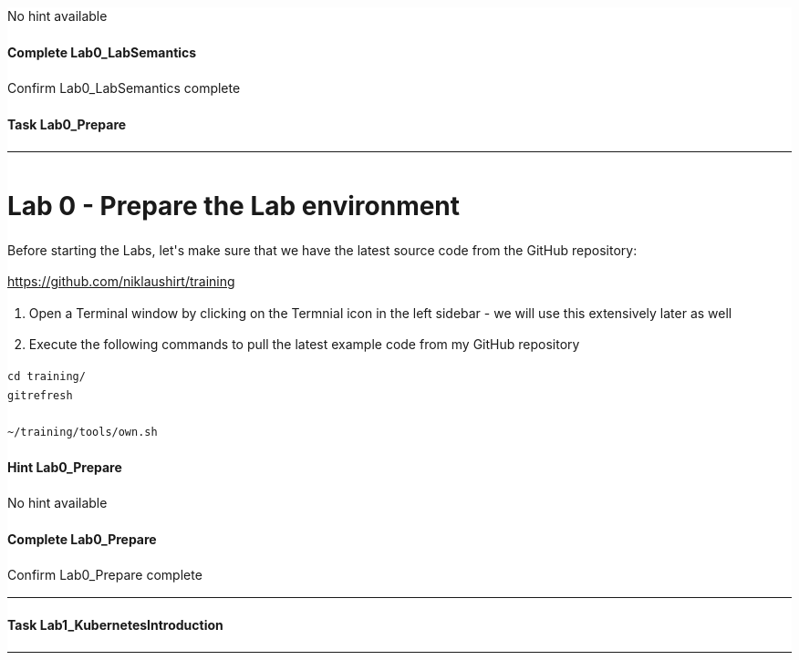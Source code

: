 No hint available


#### Complete Lab0_LabSemantics

Confirm Lab0_LabSemantics complete









#### Task Lab0_Prepare

---

# Lab 0 - Prepare the Lab environment

Before starting the Labs, let's make sure that we have the latest source code from the GitHub repository:

https://github.com/niklaushirt/training



1. Open a Terminal window by clicking on the Termnial icon in the left sidebar - we will use this extensively later as well





2. Execute the following commands to pull the latest example code from my GitHub repository

   

```
cd training/
gitrefresh 

~/training/tools/own.sh 
```





#### Hint Lab0_Prepare

No hint available


#### Complete Lab0_Prepare

Confirm Lab0_Prepare complete

----





#### Task Lab1_KubernetesIntroduction

---
